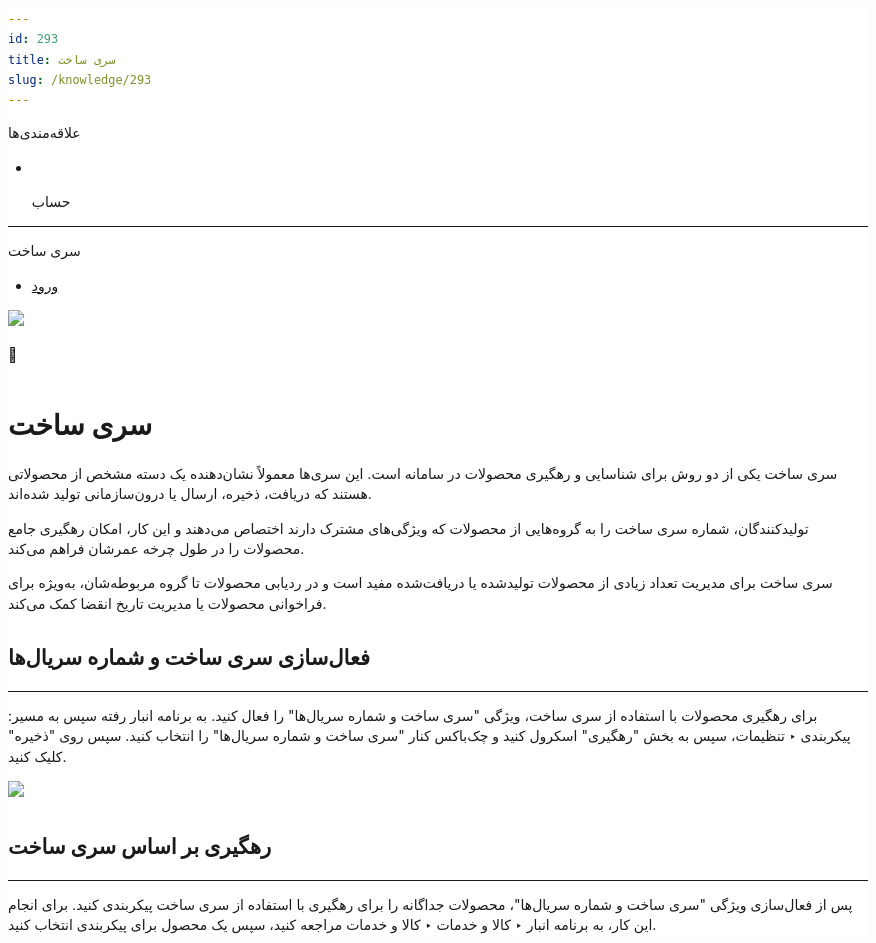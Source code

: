 ```yaml
---
id: 293
title: سری ساخت
slug: /knowledge/293
---
```


 
  علاقه‌مندی‌ها
* [​](./293)

  حساب

---

 

سری ساخت

- [ورود](/web/login?redirect=/knowledge/article/293)

![](https://odoofarsi.com/web/image/4273?access_token=758ed00a-51be-44b6-a98e-ee34230ae391)

📖

# سری ساخت

سری ساخت یکی از دو روش برای شناسایی و رهگیری محصولات در سامانه است. این سری‌ها معمولاً نشان‌دهنده یک دسته مشخص از محصولاتی هستند که دریافت، ذخیره، ارسال یا درون‌سازمانی تولید شده‌اند.

تولیدکنندگان، شماره سری ساخت را به گروه‌هایی از محصولات که ویژگی‌های مشترک دارند اختصاص می‌دهند و این کار، امکان رهگیری جامع محصولات را در طول چرخه عمرشان فراهم می‌کند.

سری ساخت برای مدیریت تعداد زیادی از محصولات تولیدشده یا دریافت‌شده مفید است و در ردیابی محصولات تا گروه مربوطه‌شان، به‌ویژه برای فراخوانی محصولات یا مدیریت تاریخ انقضا کمک می‌کند.

## **فعال‌سازی سری ساخت و شماره سریال‌ها**

---

برای رهگیری محصولات با استفاده از سری ساخت، ویژگی "سری ساخت و شماره سریال‌ها" را فعال کنید. به برنامه انبار رفته سپس به مسیر: پیکربندی ‣ تنظیمات، سپس به بخش "رهگیری" اسکرول کنید و چک‌باکس کنار "سری ساخت و شماره سریال‌ها" را انتخاب کنید. سپس روی "ذخیره" کلیک کنید.

![](https://odoofarsi.com/web/image/5740-7f624172/image.png?access_token=9ecaac9a-00dd-473d-a91f-46c713d0dcbd)

## **رهگیری بر اساس سری ساخت**

---

پس از فعال‌سازی ویژگی "سری ساخت و شماره سریال‌ها"، محصولات جداگانه را برای رهگیری با استفاده از سری ساخت پیکربندی کنید. برای انجام این کار، به برنامه انبار ‣ کالا و خدمات ‣ کالا و خدمات مراجعه کنید، سپس یک محصول برای پیکربندی انتخاب کنید.
